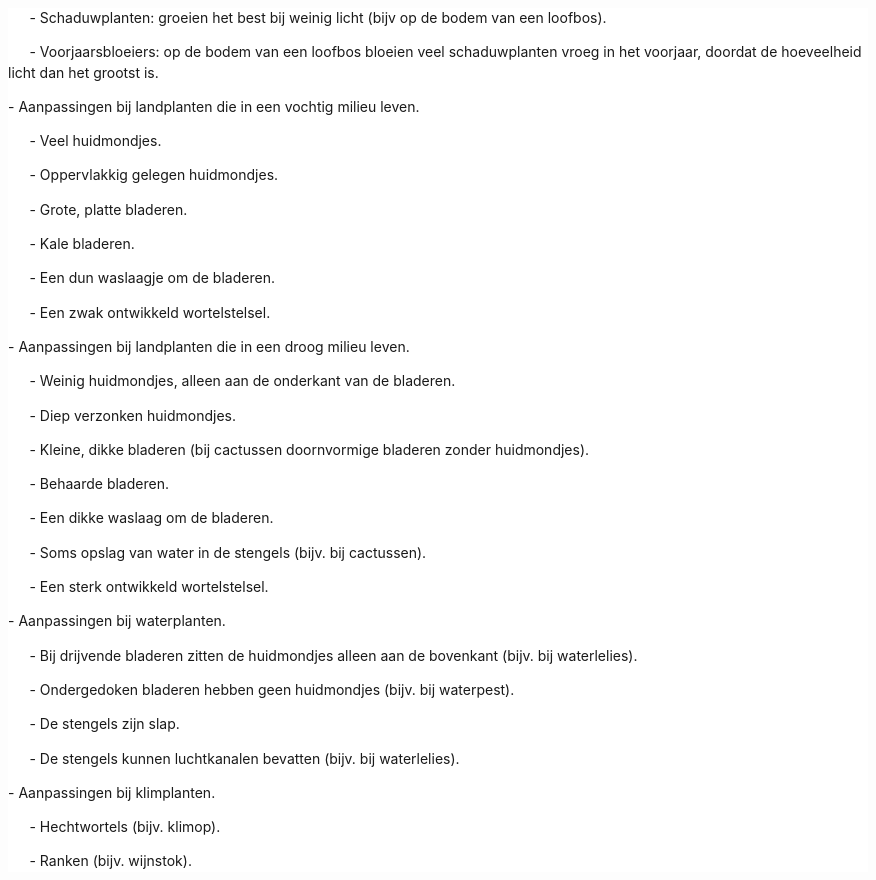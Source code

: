 `	`-	Schaduwplanten: groeien het best bij weinig licht (bijv op de bodem van een loofbos).

`	`-	Voorjaarsbloeiers: op de bodem van een loofbos bloeien veel schaduwplanten vroeg in het voorjaar, doordat de hoeveelheid licht dan het grootst is.

\-	Aanpassingen bij landplanten die in een vochtig milieu leven.

`	`-	Veel huidmondjes.

`	`-	Oppervlakkig gelegen huidmondjes.

`	`-	Grote, platte bladeren.

`	`-	Kale bladeren.

`	`-	Een dun waslaagje om de bladeren.

`	`-	Een zwak ontwikkeld wortelstelsel.

\-	Aanpassingen bij landplanten die in een droog milieu leven.

`	`-	Weinig huidmondjes, alleen aan de onderkant van de bladeren.

`	`-	Diep verzonken huidmondjes.

`	`-	Kleine, dikke bladeren (bij cactussen doornvormige bladeren zonder huidmondjes).

`	`-	Behaarde bladeren.

`	`-	Een dikke waslaag om de bladeren.

`	`-	Soms opslag van water in de stengels (bijv. bij cactussen).

`	`-	Een sterk ontwikkeld wortelstelsel.

\-	Aanpassingen bij waterplanten.

`	`-	Bij drijvende bladeren zitten de huidmondjes alleen aan de bovenkant (bijv. bij waterlelies).

`	`-	Ondergedoken bladeren hebben geen huidmondjes (bijv. bij waterpest).

`	`-	De stengels zijn slap.

`	`-	De stengels kunnen luchtkanalen bevatten (bijv. bij waterlelies).

\-	Aanpassingen bij klimplanten.

`	`-	Hechtwortels (bijv. klimop).

`	`-	Ranken (bijv. wijnstok).

